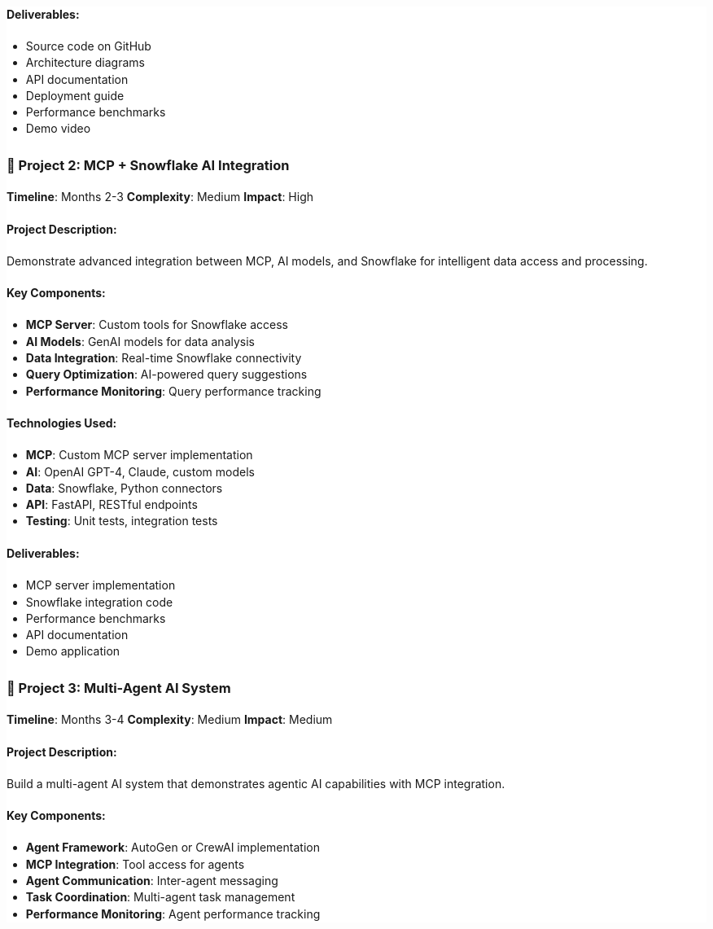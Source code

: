 #### **Deliverables:**
- Source code on GitHub
- Architecture diagrams
- API documentation
- Deployment guide
- Performance benchmarks
- Demo video

### **📁 Project 2: MCP + Snowflake AI Integration**
**Timeline**: Months 2-3
**Complexity**: Medium
**Impact**: High

#### **Project Description:**
Demonstrate advanced integration between MCP, AI models, and Snowflake for intelligent data access and processing.

#### **Key Components:**
- **MCP Server**: Custom tools for Snowflake access
- **AI Models**: GenAI models for data analysis
- **Data Integration**: Real-time Snowflake connectivity
- **Query Optimization**: AI-powered query suggestions
- **Performance Monitoring**: Query performance tracking

#### **Technologies Used:**
- **MCP**: Custom MCP server implementation
- **AI**: OpenAI GPT-4, Claude, custom models
- **Data**: Snowflake, Python connectors
- **API**: FastAPI, RESTful endpoints
- **Testing**: Unit tests, integration tests

#### **Deliverables:**
- MCP server implementation
- Snowflake integration code
- Performance benchmarks
- API documentation
- Demo application

### **📁 Project 3: Multi-Agent AI System**
**Timeline**: Months 3-4
**Complexity**: Medium
**Impact**: Medium

#### **Project Description:**
Build a multi-agent AI system that demonstrates agentic AI capabilities with MCP integration.

#### **Key Components:**
- **Agent Framework**: AutoGen or CrewAI implementation
- **MCP Integration**: Tool access for agents
- **Agent Communication**: Inter-agent messaging
- **Task Coordination**: Multi-agent task management
- **Performance Monitoring**: Agent performance tracking
